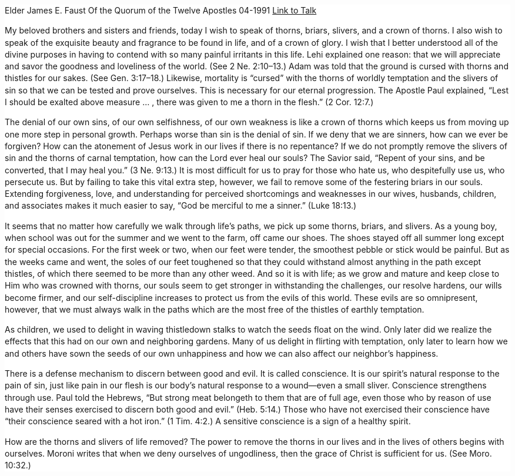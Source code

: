 Elder James E. Faust
Of the Quorum of the Twelve Apostles
04-1991
[Link to Talk](https://www.churchofjesuschrist.org/study/general-conference/1991/04/a-crown-of-thorns-a-crown-of-glory?lang=eng)

My beloved brothers and sisters and friends, today I wish to speak of thorns, briars, slivers, and a crown of thorns. I also wish to speak of the exquisite beauty and fragrance to be found in life, and of a crown of glory. I wish that I better understood all of the divine purposes in having to contend with so many painful irritants in this life. Lehi explained one reason: that we will appreciate and savor the goodness and loveliness of the world. (See 2 Ne. 2:10–13.) Adam was told that the ground is cursed with thorns and thistles for our sakes. (See Gen. 3:17–18.) Likewise, mortality is “cursed” with the thorns of worldly temptation and the slivers of sin so that we can be tested and prove ourselves. This is necessary for our eternal progression. The Apostle Paul explained, “Lest I should be exalted above measure … , there was given to me a thorn in the flesh.” (2 Cor. 12:7.)

The denial of our own sins, of our own selfishness, of our own weakness is like a crown of thorns which keeps us from moving up one more step in personal growth. Perhaps worse than sin is the denial of sin. If we deny that we are sinners, how can we ever be forgiven? How can the atonement of Jesus work in our lives if there is no repentance? If we do not promptly remove the slivers of sin and the thorns of carnal temptation, how can the Lord ever heal our souls? The Savior said, “Repent of your sins, and be converted, that I may heal you.” (3 Ne. 9:13.) It is most difficult for us to pray for those who hate us, who despitefully use us, who persecute us. But by failing to take this vital extra step, however, we fail to remove some of the festering briars in our souls. Extending forgiveness, love, and understanding for perceived shortcomings and weaknesses in our wives, husbands, children, and associates makes it much easier to say, “God be merciful to me a sinner.” (Luke 18:13.)

It seems that no matter how carefully we walk through life’s paths, we pick up some thorns, briars, and slivers. As a young boy, when school was out for the summer and we went to the farm, off came our shoes. The shoes stayed off all summer long except for special occasions. For the first week or two, when our feet were tender, the smoothest pebble or stick would be painful. But as the weeks came and went, the soles of our feet toughened so that they could withstand almost anything in the path except thistles, of which there seemed to be more than any other weed. And so it is with life; as we grow and mature and keep close to Him who was crowned with thorns, our souls seem to get stronger in withstanding the challenges, our resolve hardens, our wills become firmer, and our self-discipline increases to protect us from the evils of this world. These evils are so omnipresent, however, that we must always walk in the paths which are the most free of the thistles of earthly temptation.

As children, we used to delight in waving thistledown stalks to watch the seeds float on the wind. Only later did we realize the effects that this had on our own and neighboring gardens. Many of us delight in flirting with temptation, only later to learn how we and others have sown the seeds of our own unhappiness and how we can also affect our neighbor’s happiness.

There is a defense mechanism to discern between good and evil. It is called conscience. It is our spirit’s natural response to the pain of sin, just like pain in our flesh is our body’s natural response to a wound—even a small sliver. Conscience strengthens through use. Paul told the Hebrews, “But strong meat belongeth to them that are of full age, even those who by reason of use have their senses exercised to discern both good and evil.” (Heb. 5:14.) Those who have not exercised their conscience have “their conscience seared with a hot iron.” (1 Tim. 4:2.) A sensitive conscience is a sign of a healthy spirit.

How are the thorns and slivers of life removed? The power to remove the thorns in our lives and in the lives of others begins with ourselves. Moroni writes that when we deny ourselves of ungodliness, then the grace of Christ is sufficient for us. (See Moro. 10:32.)
